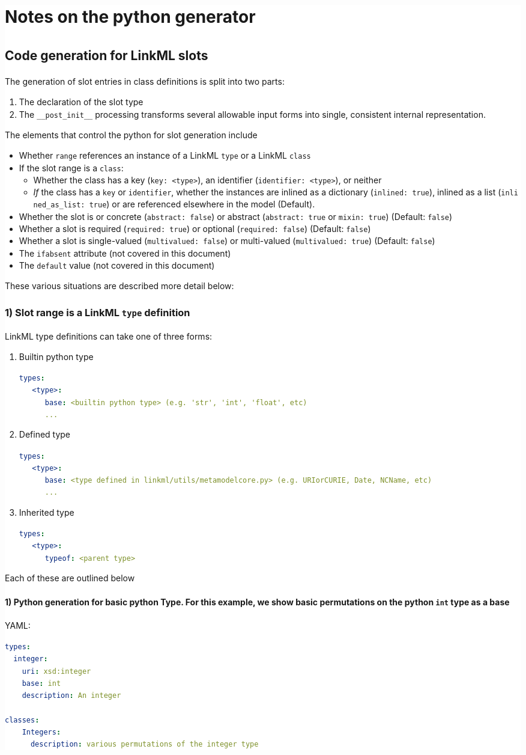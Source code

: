 # Notes on the python generator
## Code generation for LinkML slots
The generation of slot entries in class definitions is split into two parts:
1) The declaration of the slot type
2) The `__post_init__` processing transforms several allowable input forms into single, consistent internal representation.

The elements that control the python for slot generation include
* Whether `range` references an instance of a LinkML `type` or a LinkML `class`
* If the slot range is a `class`:
    * Whether the class has a key (`key: <type>`), an identifier (`identifier: <type>`), or neither
    * _If_ the class has a `key` or `identifier`, whether the instances are inlined as a dictionary (`inlined: true`), 
    inlined as a list (`inlined_as_list: true`) or are referenced elsewhere in the model (Default).
* Whether the slot is or concrete (`abstract: false`) or abstract (`abstract: true` or `mixin: true`) (Default: `false`)
* Whether a slot is required (`required: true`) or optional (`required: false`) (Default: `false`)
* Whether a slot is single-valued (`multivalued: false`) or multi-valued  (`multivalued: true`) (Default: `false`)
* The `ifabsent` attribute  (not covered in this document)
* The `default` value (not covered in this document)

These various situations are described more detail below:
### 1) Slot range is a LinkML `type` definition
LinkML type definitions can take one of three forms:
1) Builtin python type
    ```yaml
    types:
       <type>:
          base: <builtin python type> (e.g. 'str', 'int', 'float', etc)
          ...
    ```
2) Defined type
    ```yaml
    types:
       <type>:
          base: <type defined in linkml/utils/metamodelcore.py> (e.g. URIorCURIE, Date, NCName, etc)
          ...
    ```

3) Inherited type
    ```yaml
    types:
       <type>:
          typeof: <parent type>
    ```
Each of these are outlined below
#### 1) Python generation for basic python Type.  For this example, we show basic permutations on the python `int` type as a base
YAML:
```yaml
types:
  integer:
    uri: xsd:integer
    base: int
    description: An integer

classes:
    Integers:
      description: various permutations of the integer type
```